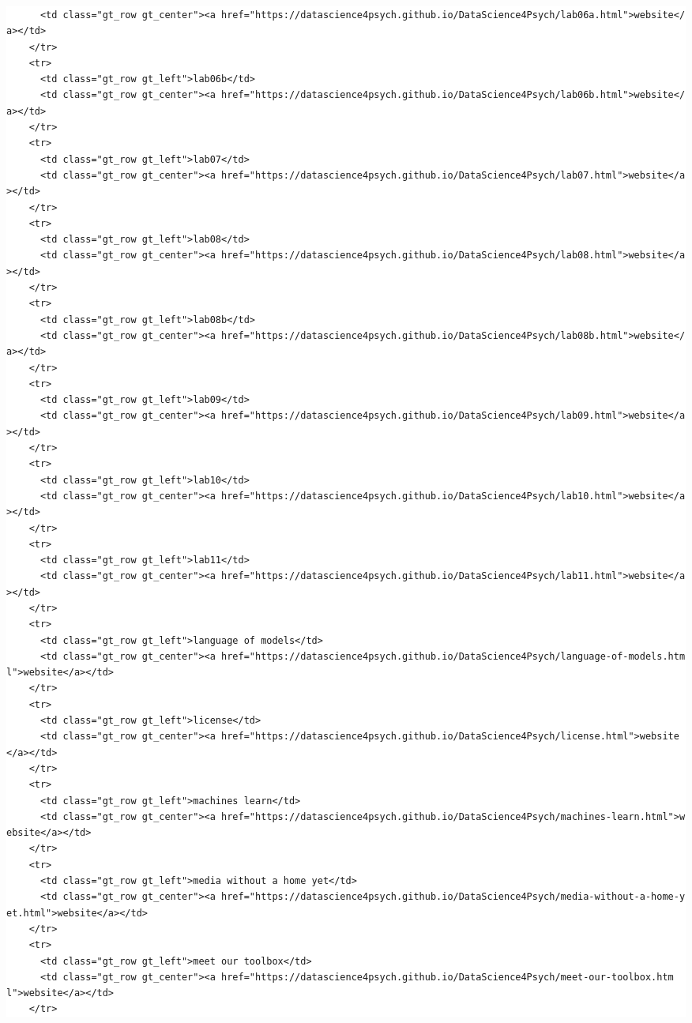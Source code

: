 ```{=html}
      <td class="gt_row gt_center"><a href="https://datascience4psych.github.io/DataScience4Psych/lab06a.html">website</a></td>
    </tr>
    <tr>
      <td class="gt_row gt_left">lab06b</td>
      <td class="gt_row gt_center"><a href="https://datascience4psych.github.io/DataScience4Psych/lab06b.html">website</a></td>
    </tr>
    <tr>
      <td class="gt_row gt_left">lab07</td>
      <td class="gt_row gt_center"><a href="https://datascience4psych.github.io/DataScience4Psych/lab07.html">website</a></td>
    </tr>
    <tr>
      <td class="gt_row gt_left">lab08</td>
      <td class="gt_row gt_center"><a href="https://datascience4psych.github.io/DataScience4Psych/lab08.html">website</a></td>
    </tr>
    <tr>
      <td class="gt_row gt_left">lab08b</td>
      <td class="gt_row gt_center"><a href="https://datascience4psych.github.io/DataScience4Psych/lab08b.html">website</a></td>
    </tr>
    <tr>
      <td class="gt_row gt_left">lab09</td>
      <td class="gt_row gt_center"><a href="https://datascience4psych.github.io/DataScience4Psych/lab09.html">website</a></td>
    </tr>
    <tr>
      <td class="gt_row gt_left">lab10</td>
      <td class="gt_row gt_center"><a href="https://datascience4psych.github.io/DataScience4Psych/lab10.html">website</a></td>
    </tr>
    <tr>
      <td class="gt_row gt_left">lab11</td>
      <td class="gt_row gt_center"><a href="https://datascience4psych.github.io/DataScience4Psych/lab11.html">website</a></td>
    </tr>
    <tr>
      <td class="gt_row gt_left">language of models</td>
      <td class="gt_row gt_center"><a href="https://datascience4psych.github.io/DataScience4Psych/language-of-models.html">website</a></td>
    </tr>
    <tr>
      <td class="gt_row gt_left">license</td>
      <td class="gt_row gt_center"><a href="https://datascience4psych.github.io/DataScience4Psych/license.html">website</a></td>
    </tr>
    <tr>
      <td class="gt_row gt_left">machines learn</td>
      <td class="gt_row gt_center"><a href="https://datascience4psych.github.io/DataScience4Psych/machines-learn.html">website</a></td>
    </tr>
    <tr>
      <td class="gt_row gt_left">media without a home yet</td>
      <td class="gt_row gt_center"><a href="https://datascience4psych.github.io/DataScience4Psych/media-without-a-home-yet.html">website</a></td>
    </tr>
    <tr>
      <td class="gt_row gt_left">meet our toolbox</td>
      <td class="gt_row gt_center"><a href="https://datascience4psych.github.io/DataScience4Psych/meet-our-toolbox.html">website</a></td>
    </tr>
```